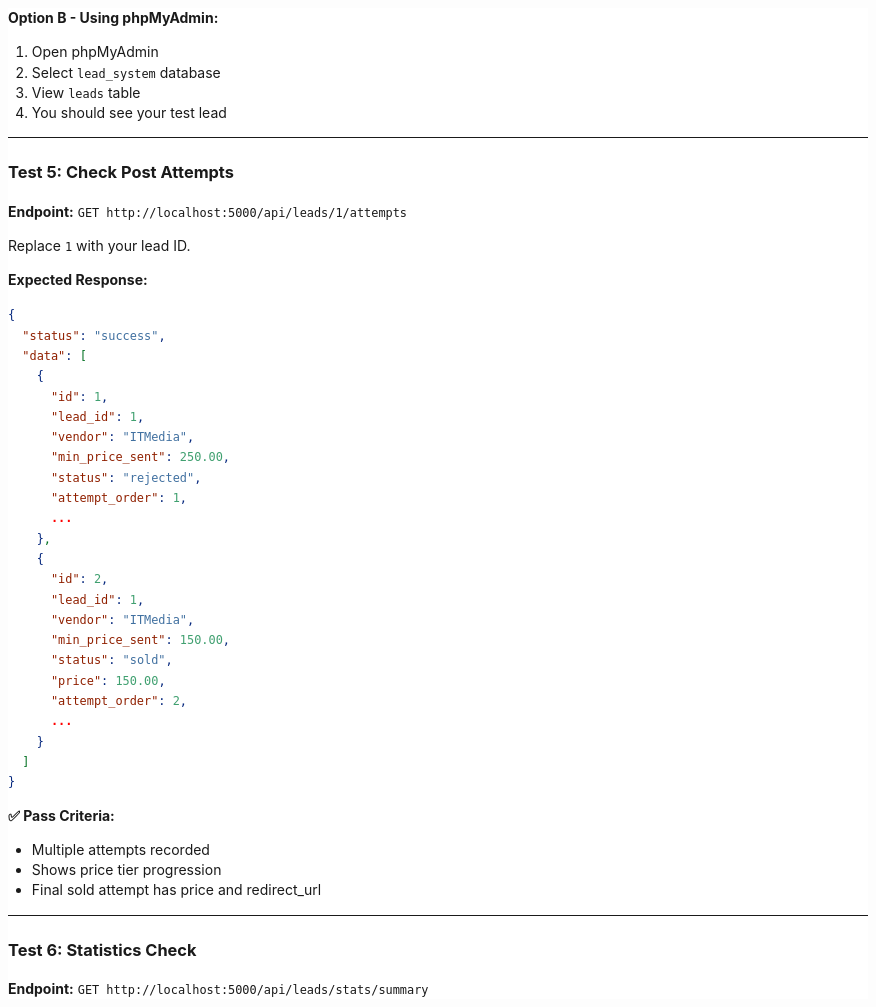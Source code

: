 **Option B - Using phpMyAdmin:**

1. Open phpMyAdmin
2. Select `lead_system` database
3. View `leads` table
4. You should see your test lead

---

### Test 5: Check Post Attempts

**Endpoint:** `GET http://localhost:5000/api/leads/1/attempts`

Replace `1` with your lead ID.

**Expected Response:**

```json
{
  "status": "success",
  "data": [
    {
      "id": 1,
      "lead_id": 1,
      "vendor": "ITMedia",
      "min_price_sent": 250.00,
      "status": "rejected",
      "attempt_order": 1,
      ...
    },
    {
      "id": 2,
      "lead_id": 1,
      "vendor": "ITMedia",
      "min_price_sent": 150.00,
      "status": "sold",
      "price": 150.00,
      "attempt_order": 2,
      ...
    }
  ]
}
```

**✅ Pass Criteria:**

- Multiple attempts recorded
- Shows price tier progression
- Final sold attempt has price and redirect_url

---

### Test 6: Statistics Check

**Endpoint:** `GET http://localhost:5000/api/leads/stats/summary`

